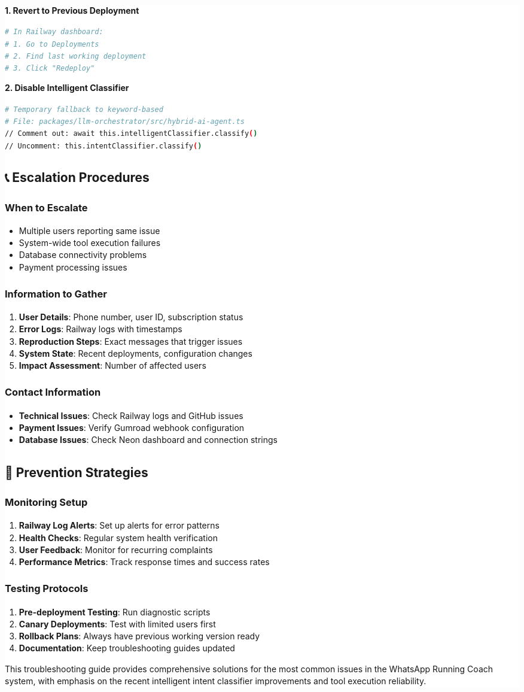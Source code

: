 **1. Revert to Previous Deployment**
```bash
# In Railway dashboard:
# 1. Go to Deployments
# 2. Find last working deployment
# 3. Click "Redeploy"
```

**2. Disable Intelligent Classifier**
```bash
# Temporary fallback to keyword-based
# File: packages/llm-orchestrator/src/hybrid-ai-agent.ts
// Comment out: await this.intelligentClassifier.classify()
// Uncomment: this.intentClassifier.classify()
```

## 📞 Escalation Procedures

### **When to Escalate**
- Multiple users reporting same issue
- System-wide tool execution failures
- Database connectivity problems
- Payment processing issues

### **Information to Gather**
1. **User Details**: Phone number, user ID, subscription status
2. **Error Logs**: Railway logs with timestamps
3. **Reproduction Steps**: Exact messages that trigger issues
4. **System State**: Recent deployments, configuration changes
5. **Impact Assessment**: Number of affected users

### **Contact Information**
- **Technical Issues**: Check Railway logs and GitHub issues
- **Payment Issues**: Verify Gumroad webhook configuration
- **Database Issues**: Check Neon dashboard and connection strings

## 🎯 Prevention Strategies

### **Monitoring Setup**
1. **Railway Log Alerts**: Set up alerts for error patterns
2. **Health Checks**: Regular system health verification
3. **User Feedback**: Monitor for recurring complaints
4. **Performance Metrics**: Track response times and success rates

### **Testing Protocols**
1. **Pre-deployment Testing**: Run diagnostic scripts
2. **Canary Deployments**: Test with limited users first
3. **Rollback Plans**: Always have previous working version ready
4. **Documentation**: Keep troubleshooting guides updated

This troubleshooting guide provides comprehensive solutions for the most common issues in the WhatsApp Running Coach system, with emphasis on the recent intelligent intent classifier improvements and tool execution reliability.
